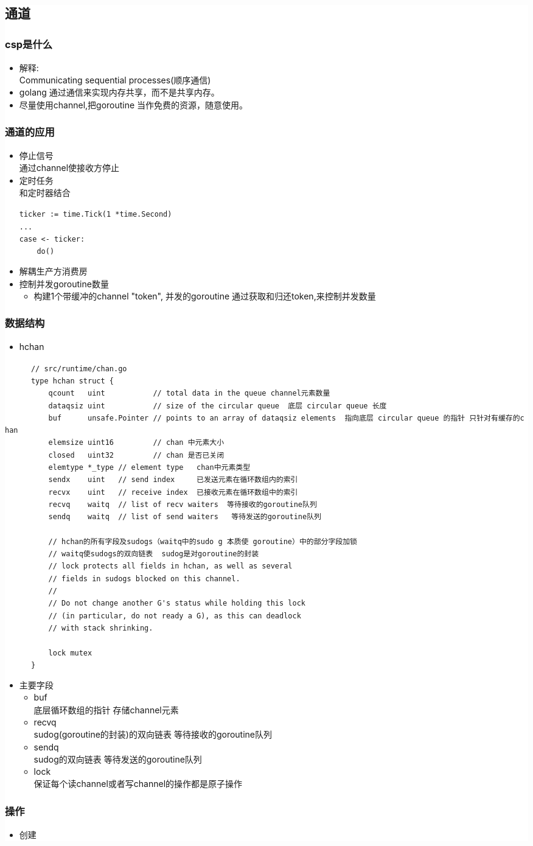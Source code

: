 ## 通道
### csp是什么
  - 解释:  
    Communicating sequential processes(顺序通信)
  - golang 通过通信来实现内存共享，而不是共享内存。
  - 尽量使用channel,把goroutine 当作免费的资源，随意使用。
### 通道的应用
  - 停止信号  
    通过channel使接收方停止
  - 定时任务  
    和定时器结合
    ```
    ticker := time.Tick(1 *time.Second)
    ...
    case <- ticker:
        do()
    ```
  - 解耦生产方消费房
  - 控制并发goroutine数量
    - 构建1个带缓冲的channel "token", 并发的goroutine 通过获取和归还token,来控制并发数量
### 数据结构
  - hchan
  ```
        // src/runtime/chan.go
        type hchan struct {
            qcount   uint           // total data in the queue channel元素数量
            dataqsiz uint           // size of the circular queue  底层 circular queue 长度
            buf      unsafe.Pointer // points to an array of dataqsiz elements  指向底层 circular queue 的指针 只针对有缓存的chan
            elemsize uint16         // chan 中元素大小
            closed   uint32         // chan 是否已关闭
            elemtype *_type // element type   chan中元素类型
            sendx    uint   // send index     已发送元素在循环数组内的索引
            recvx    uint   // receive index  已接收元素在循环数组中的索引
            recvq    waitq  // list of recv waiters  等待接收的goroutine队列
            sendq    waitq  // list of send waiters   等待发送的goroutine队列

            // hchan的所有字段及sudogs（waitq中的sudo g 本质使 goroutine）中的部分字段加锁
            // waitq使sudogs的双向链表  sudog是对goroutine的封装
            // lock protects all fields in hchan, as well as several
            // fields in sudogs blocked on this channel.
            //
            // Do not change another G's status while holding this lock
            // (in particular, do not ready a G), as this can deadlock
            // with stack shrinking.
            
            lock mutex
        }
   ```
  - 主要字段
    - buf  
      底层循环数组的指针 存储channel元素
    - recvq  
      sudog(goroutine的封装)的双向链表 等待接收的goroutine队列
    - sendq  
      sudog的双向链表 等待发送的goroutine队列
    - lock  
      保证每个读channel或者写channel的操作都是原子操作
### 操作
  - 创建